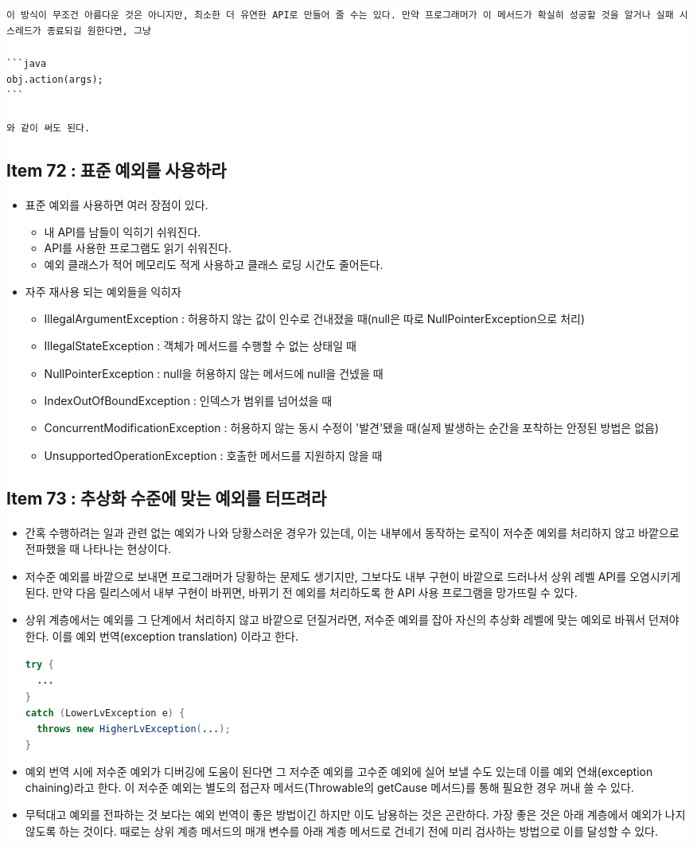     이 방식이 무조건 아름다운 것은 아니지만, 최소한 더 유연한 API로 만들어 줄 수는 있다. 만약 프로그래머가 이 메서드가 확실히 성공할 것을 알거나 실패 시 스레드가 종료되길 원한다면, 그냥

    ```java
    obj.action(args);
    ```

    와 같이 써도 된다.

    

## Item 72 : 표준 예외를 사용하라

- 표준 예외를 사용하면 여러 장점이 있다.

  - 내 API를 남들이 익히기 쉬워진다.
  - API를 사용한 프로그램도 읽기 쉬워진다.
  - 예외 클래스가 적어 메모리도 적게 사용하고 클래스 로딩 시간도 줄어든다.

- 자주 재사용 되는 예외들을 익히자

  - IllegalArgumentException : 허용하지 않는 값이 인수로 건내졌을 때(null은 따로 NullPointerException으로 처리)

  - IllegalStateException : 객체가 메서드를 수행할 수 없는 상태일 때

  - NullPointerException : null을 허용하지 않는 메서드에 null을 건넸을 때

  - IndexOutOfBoundException : 인덱스가 범위를 넘어섰을 때

  - ConcurrentModificationException : 허용하지 않는 동시 수정이 '발견'됐을 때(실제 발생하는 순간을 포착하는 안정된 방법은 없음)

  - UnsupportedOperationException : 호출한 메서드를 지원하지 않을 때

    

## Item 73 : 추상화 수준에 맞는 예외를 터뜨려라

- 간혹 수행하려는 일과 관련 없는 예외가 나와 당황스러운 경우가 있는데, 이는 내부에서 동작하는 로직이 저수준 예외를 처리하지 않고 바깥으로 전파했을 때 나타나는 현상이다. 

- 저수준 예외를 바깥으로 보내면 프로그래머가 당황하는 문제도 생기지만, 그보다도 내부 구현이 바깥으로 드러나서 상위 레벨 API를 오염시키게 된다. 만약 다음 릴리스에서 내부 구현이 바뀌면, 바뀌기 전 예외를 처리하도록 한 API 사용 프로그램을 망가뜨릴 수 있다.

- 상위 계층에서는 예외를 그 단계에서 처리하지 않고 바깥으로 던질거라면, 저수준 예외를 잡아 자신의 추상화 레벨에 맞는 예외로 바꿔서 던져야 한다. 이를 예외 번역(exception translation) 이라고 한다.

  ``` java
  try {
    ...
  }
  catch (LowerLvException e) {
    throws new HigherLvException(...);
  }
  ```

- 예외 번역 시에 저수준 예외가 디버깅에 도움이 된다면 그 저수준 예외를 고수준 예외에 실어 보낼 수도 있는데 이를 예외 연쇄(exception chaining)라고 한다. 이 저수준 예외는 별도의 접근자 메서드(Throwable의 getCause 메서드)를 통해 필요한 경우 꺼내 쓸 수 있다.

- 무턱대고 예외를 전파하는 것 보다는 예외 번역이 좋은 방법이긴 하지만 이도 남용하는 것은 곤란하다. 가장 좋은 것은 아래 계층에서 예외가 나지 않도록 하는 것이다. 때로는 상위 계층 메서드의 매개 변수를 아래 계층 메서드로 건네기 전에 미리 검사하는 방법으로 이를 달성할 수 있다. 
